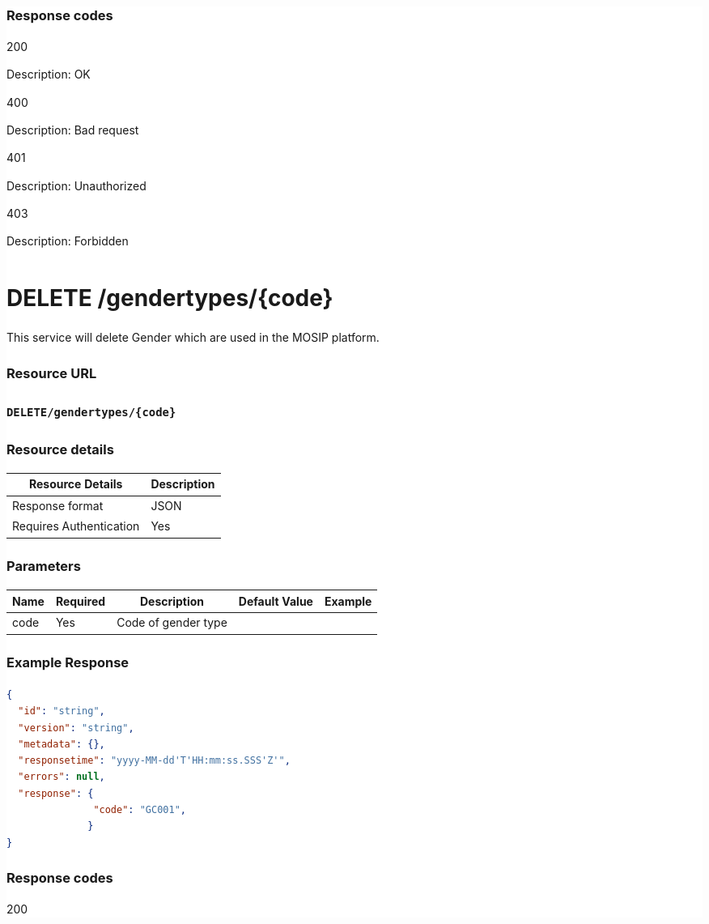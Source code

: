 ```JSON
```
### Response codes
200

Description: OK

400

Description: Bad request

401

Description: Unauthorized

403

Description: Forbidden

# DELETE /gendertypes/{code}

This service will delete Gender which are used in the MOSIP platform. 

### Resource URL
### `DELETE/gendertypes/{code}`

### Resource details

Resource Details | Description
------------ | -------------
Response format | JSON
Requires Authentication | Yes

### Parameters
Name | Required | Description | Default Value | Example
-----|----------|-------------|---------------|--------
code|Yes|Code of gender type| |  

### Example Response
```JSON
{
  "id": "string",
  "version": "string",
  "metadata": {},
  "responsetime": "yyyy-MM-dd'T'HH:mm:ss.SSS'Z'",
  "errors": null,
  "response": {
               "code": "GC001",
              }
}
```
### Response codes
200
